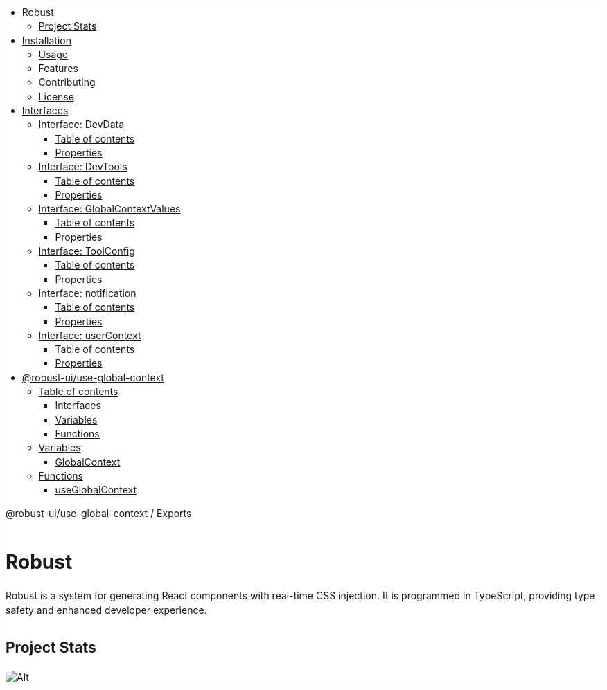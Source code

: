 


- [Robust](#robust)
  - [Project Stats](#project-stats)
- [Installation](#installation)
  - [Usage](#usage)
  - [Features](#features)
  - [Contributing](#contributing)
  - [License](#license)
- [Interfaces](#interfaces)
  - [Interface: DevData](#interface-devdata)
    - [Table of contents](#table-of-contents)
    - [Properties](#properties)
  - [Interface: DevTools](#interface-devtools)
    - [Table of contents](#table-of-contents-1)
    - [Properties](#properties-1)
  - [Interface: GlobalContextValues](#interface-globalcontextvalues)
    - [Table of contents](#table-of-contents-2)
    - [Properties](#properties-2)
  - [Interface: ToolConfig](#interface-toolconfig)
    - [Table of contents](#table-of-contents-3)
    - [Properties](#properties-3)
  - [Interface: notification](#interface-notification)
    - [Table of contents](#table-of-contents-4)
    - [Properties](#properties-4)
  - [Interface: userContext](#interface-usercontext)
    - [Table of contents](#table-of-contents-5)
    - [Properties](#properties-5)
- [@robust-ui/use-global-context](#robust-uiuse-global-context)
  - [Table of contents](#table-of-contents-6)
    - [Interfaces](#interfaces-1)
    - [Variables](#variables)
    - [Functions](#functions)
  - [Variables](#variables-1)
    - [GlobalContext](#globalcontext)
  - [Functions](#functions-1)
    - [useGlobalContext](#useglobalcontext)



<a name="readmemd"></a>

@robust-ui/use-global-context / [Exports](#modulesmd)

# Robust

Robust is a system for generating React components with real-time CSS injection. It is programmed in TypeScript, providing type safety and enhanced developer experience.

## Project Stats

![Alt](https://repobeats.axiom.co/api/embed/57761159b119284992a2370b719d8f8fe9c07e34.svg "Repobeats analytics image")
